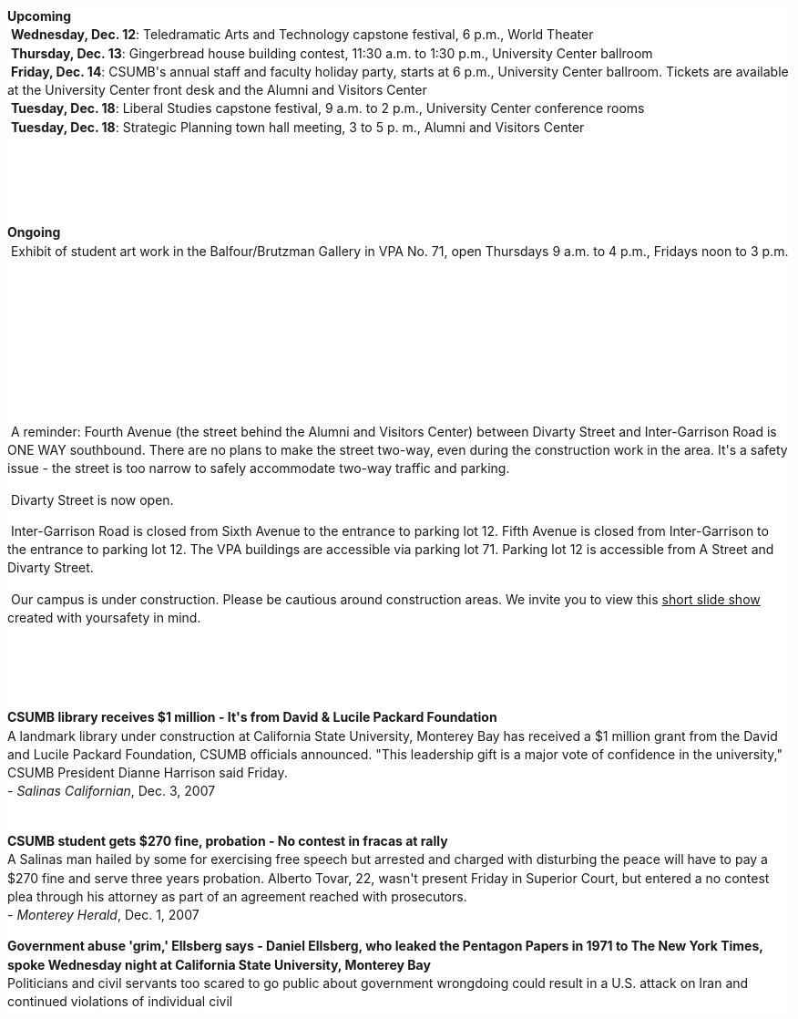 <p><strong>Upcoming</strong><br>
&#xA0;<strong>Wednesday, Dec. 12</strong>: Teledramatic Arts and
Technology capstone festival, 6 p.m., World Theater<br>
&#xA0;<strong>Thursday, Dec. 13</strong>: Gingerbread house
building contest, 11:30 a.m. to 1:30 p.m., University Center
ballroom<br>
&#xA0;<strong>Friday, Dec. 14</strong>: CSUMB&apos;s annual staff and
faculty holiday party, starts at 6 p.m., University Center
ballroom. Tickets are available at the University Center front desk
and the Alumni and Visitors Center<br>
&#xA0;<strong>Tuesday, Dec. 18</strong>: Liberal Studies capstone
festival, 9 a.m. to 2 p.m., University Center conference
rooms<br>
&#xA0;<strong>Tuesday, Dec. 18</strong>: Strategic Planning town
hall meeting, 3 to 5 p. m., Alumni and Visitors Center</br></br></br></br></br></p>
<p><strong>Ongoing</strong><br>
&#xA0;Exhibit of student art work in the Balfour/Brutzman Gallery
in VPA No. 71, open Thursdays 9 a.m. to 4 p.m., Fridays noon to 3
p.m.</br></p>
<p><br>
<br/></br></p>
<p><br>
&#xA0;</br></p>
<p><br/></p>
<p>&#xA0;A reminder: Fourth Avenue (the street behind the Alumni
and Visitors Center) between Divarty Street and Inter-Garrison Road
is ONE WAY southbound. There are no plans to make the street
two-way, even during the construction work in the area. It&apos;s a
safety issue - the street is too narrow to safely accommodate
two-way traffic and parking.</p>
<p>&#xA0;Divarty Street is now open.</p>
<p>&#xA0;Inter-Garrison Road is closed from Sixth Avenue to the
entrance to parking lot 12. Fifth Avenue is closed from
Inter-Garrison to the entrance to parking lot 12. The VPA buildings
are accessible via parking lot 71. Parking lot 12 is accessible
from A Street and Divarty Street.</p>
<p>&#xA0;Our campus is under construction. Please be cautious
around construction areas. We invite you to view this <a href="https://cdo.csumb.edu/site/x4929.xml%20" rel="nofollow">short slide
show</a> created with yoursafety in mind.<br/></p>
<p><br>
<br/></br></p>
<p><strong>CSUMB library receives $1 million - It&apos;s from David
&amp; Lucile Packard Foundation</strong><br>
A landmark library under construction at California State
University, Monterey Bay has received a $1 million grant from the
David and Lucile Packard Foundation, CSUMB officials announced.
&quot;This leadership gift is a major vote of confidence in the
university,&quot; CSUMB President Dianne Harrison said Friday.<br>
- <em>Salinas Californian</em>, Dec. 3, 2007</br></br></p>
<p><strong>CSUMB student gets $270 fine, probation - No contest in
fracas at rally<br/></strong>A Salinas man hailed by some for
exercising free speech but arrested and charged with disturbing the
peace will have to pay a $270 fine and serve three years probation.
Alberto Tovar, 22, wasn&apos;t present Friday in Superior Court, but
entered a no contest plea through his attorney as part of an
agreement reached with prosecutors.<br>
- <em>Monterey Herald</em>, Dec. 1, 2007</br></p>
<p><strong>Government abuse &apos;grim,&apos; Ellsberg says - Daniel
Ellsberg, who leaked the Pentagon Papers in 1971 to The New York
Times, spoke Wednesday night at California State University,
Monterey Bay<br/></strong>Politicians and civil servants too
scared to go public about government wrongdoing could result in a
U.S. attack on Iran and continued violations of individual civil
